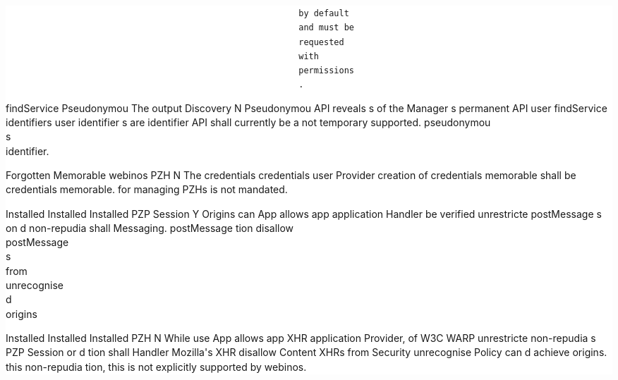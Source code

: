                                                               by default
                                                              and must be
                                                              requested
                                                              with
                                                              permissions
                                                              .

  findService Pseudonymou The output  Discovery   N           Pseudonymou
  API reveals s           of the      Manager                 s
  permanent   API user    findService                         identifiers
  user        identifier  s                                   are
  identifier              API shall                           currently
                          be a                                not
                          temporary                           supported.
                          pseudonymou                         
                          s                                   
                          identifier.                         

  Forgotten   Memorable   webinos     PZH         N           The
  credentials credentials user        Provider                creation of
                          credentials                         memorable
                          shall be                            credentials
                          memorable.                          for
                                                              managing
                                                              PZHs is not
                                                              mandated.

  Installed   Installed   Installed   PZP Session Y           Origins can
  App allows  app         application Handler                 be verified
  unrestricte postMessage s                                   on
  d           non-repudia shall                               Messaging.
  postMessage tion        disallow                            
                          postMessage                         
                          s                                   
                          from                                
                          unrecognise                         
                          d                                   
                          origins                             

  Installed   Installed   Installed   PZH         N           While use
  App allows  app XHR     application Provider,               of W3C WARP
  unrestricte non-repudia s           PZP Session             or
  d           tion        shall       Handler                 Mozilla's
  XHR                     disallow                            Content
                          XHRs from                           Security
                          unrecognise                         Policy can
                          d                                   achieve
                          origins.                            this
                                                              non-repudia
                                                              tion,
                                                              this is not
                                                              explicitly
                                                              supported
                                                              by webinos.
